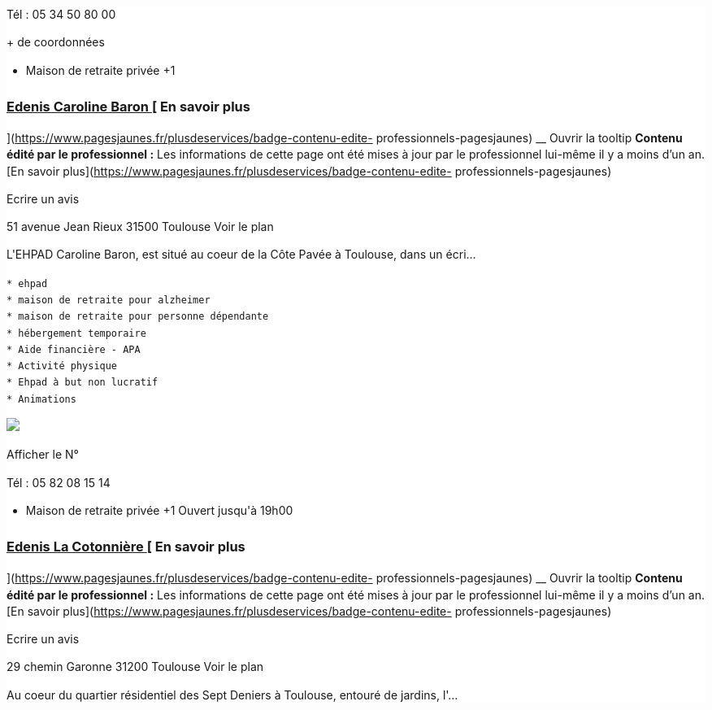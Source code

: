 Tél : 05 34 50 80 00

\+ de coordonnées

  * Maison de retraite privée +1 

### [Edenis Caroline Baron ](/pros/09424594) [ En savoir plus
](https://www.pagesjaunes.fr/plusdeservices/badge-contenu-edite-
professionnels-pagesjaunes) __ Ouvrir la tooltip **Contenu édité par le
professionnel :** Les informations de cette page ont été mises à jour par le
professionnel lui-même il y a moins d’un an.  [En savoir
plus](https://www.pagesjaunes.fr/plusdeservices/badge-contenu-edite-
professionnels-pagesjaunes)

Ecrire un avis

51 avenue Jean Rieux 31500 Toulouse Voir le plan

L'EHPAD Caroline Baron, est situé au coeur de la Côte Pavée à Toulouse, dans
un écri…

    * ehpad
    * maison de retraite pour alzheimer
    * maison de retraite pour personne dépendante
    * hébergement temporaire
    * Aide financière - APA
    * Activité physique
    * Ehpad à but non lucratif
    * Animations

[
![](https://www.pagesjaunes.fr/media/agc/crop/250x250/fb/0d/59/00/00/7a/08/83/b7/69/60ddfb0d5900007a0883b769/60ddfb0d5900007a0883b76a.jpg?v=2)
](/pros/09424594 "Photo de Edenis Caroline Baron")

Afficher le N°

Tél : 05 82 08 15 14

  * Maison de retraite privée +1  Ouvert jusqu'à 19h00

### [Edenis La Cotonnière ](/pros/06426427) [ En savoir plus
](https://www.pagesjaunes.fr/plusdeservices/badge-contenu-edite-
professionnels-pagesjaunes) __ Ouvrir la tooltip **Contenu édité par le
professionnel :** Les informations de cette page ont été mises à jour par le
professionnel lui-même il y a moins d’un an.  [En savoir
plus](https://www.pagesjaunes.fr/plusdeservices/badge-contenu-edite-
professionnels-pagesjaunes)

Ecrire un avis

29 chemin Garonne 31200 Toulouse Voir le plan

Au coeur du quartier résidentiel des Sept Deniers à Toulouse, entouré de
jardins, l'…
